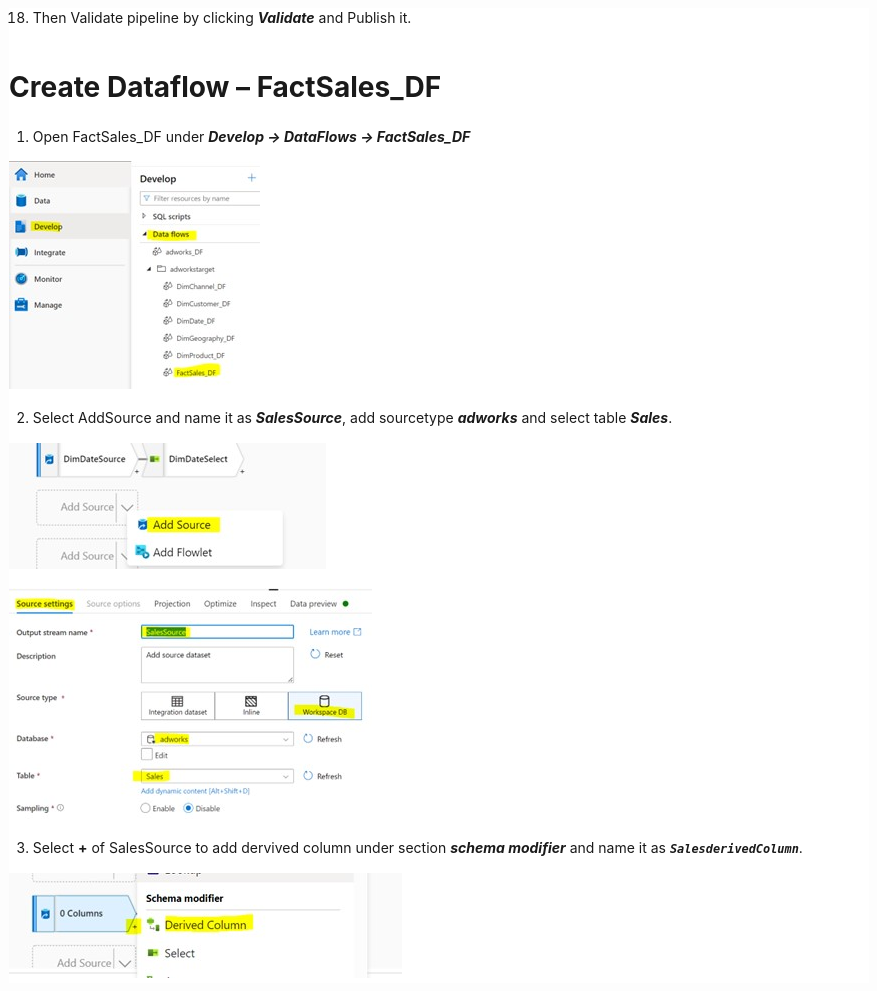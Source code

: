   18. Then Validate pipeline by clicking **_Validate_** and Publish it.
     
# Create Dataflow – FactSales_DF

1.	Open FactSales_DF under **_Develop -> DataFlows -> FactSales_DF_**

![developDataflows](./assets/10-01_develop_dataflows.jpg "develop dataflows")

2.  Select AddSource  and name it as **_SalesSource_**,  add   sourcetype **_adworks_** and select  table **_Sales_**.

![addSource](./assets/10-02_add_source.jpg "add source")

![sourceSetting](./assets/10-03_source_setting.jpg "source setting")

3.  Select **+** of SalesSource  to add dervived column under section **_schema modifier_** and name it as **_``SalesderivedColumn``_**.

![schemaModifier](./assets/10-04_schema_modifier.jpg "schema modifier")
